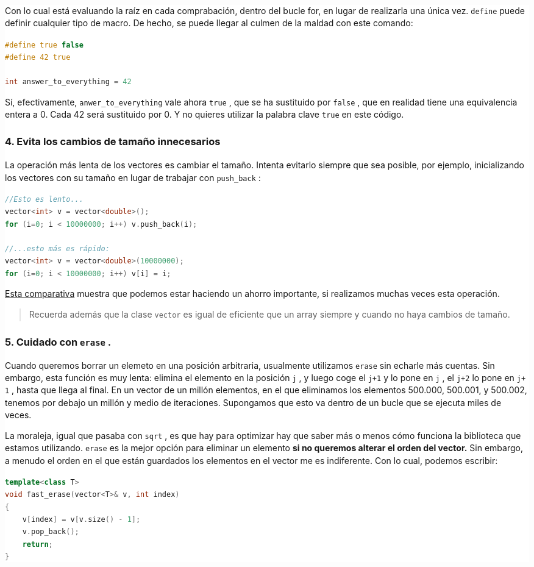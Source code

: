 Con lo cual está evaluando la raíz en cada comprabación, dentro del bucle for, en lugar de realizarla una única vez. `define` puede definir cualquier tipo de macro. De hecho, se puede llegar al culmen de la maldad con este comando:

```c++
#define true false
#define 42 true

int answer_to_everything = 42
```

Sí, efectivamente, `anwer_to_everything` vale ahora `true` , que se ha sustituido por `false` , que en realidad tiene una equivalencia entera a 0. Cada 42 será sustituido por 0. Y no quieres utilizar la palabra clave `true`  en este código. 

### 4. Evita los cambios de tamaño innecesarios

La operación más lenta de los vectores es cambiar el tamaño. Intenta evitarlo siempre que sea posible, por ejemplo, inicializando los vectores con su tamaño en lugar de trabajar con `push_back` :

```c++
//Esto es lento...
vector<int> v = vector<double>();
for (i=0; i < 10000000; i++) v.push_back(i);

//...esto más es rápido:
vector<int> v = vector<double>(10000000);
for (i=0; i < 10000000; i++) v[i] = i;
```
 
[Esta comparativa](https://lemire.me/blog/2012/06/20/do-not-waste-time-with-stl-vectors/) muestra que podemos estar haciendo un ahorro importante, si realizamos muchas veces esta operación.

> Recuerda además que la clase `vector` es igual de eficiente que un array siempre y cuando no haya cambios de tamaño.

### 5. Cuidado con `erase` .

Cuando queremos borrar un elemeto en una posición arbitraria, usualmente utilizamos `erase` sin echarle más cuentas. Sin embargo, esta función es muy lenta: elimina el elemento en la posición `j` , y luego coge el `j+1`  y lo pone en `j` , el `j+2`  lo pone en `j+1` , hasta que llega al final. En un vector de un millón elementos, en el que eliminamos los elementos 500.000, 500.001, y 500.002,  tenemos por debajo un millón y medio de iteraciones. Supongamos que esto va dentro de un bucle que se ejecuta miles de veces. 

La moraleja, igual que pasaba con `sqrt` , es que hay  para optimizar hay que saber más o menos cómo funciona la biblioteca que estamos  utilizando. `erase`  es la mejor opción para eliminar un elemento **si no queremos alterar el orden del vector.** Sin embargo,  a menudo el orden en el que están guardados los elementos en el vector me es indiferente. Con lo cual, podemos escribir:

```c++
template<class T>
void fast_erase(vector<T>& v, int index)
{
    v[index] = v[v.size() - 1];
    v.pop_back();
    return;
}
```
